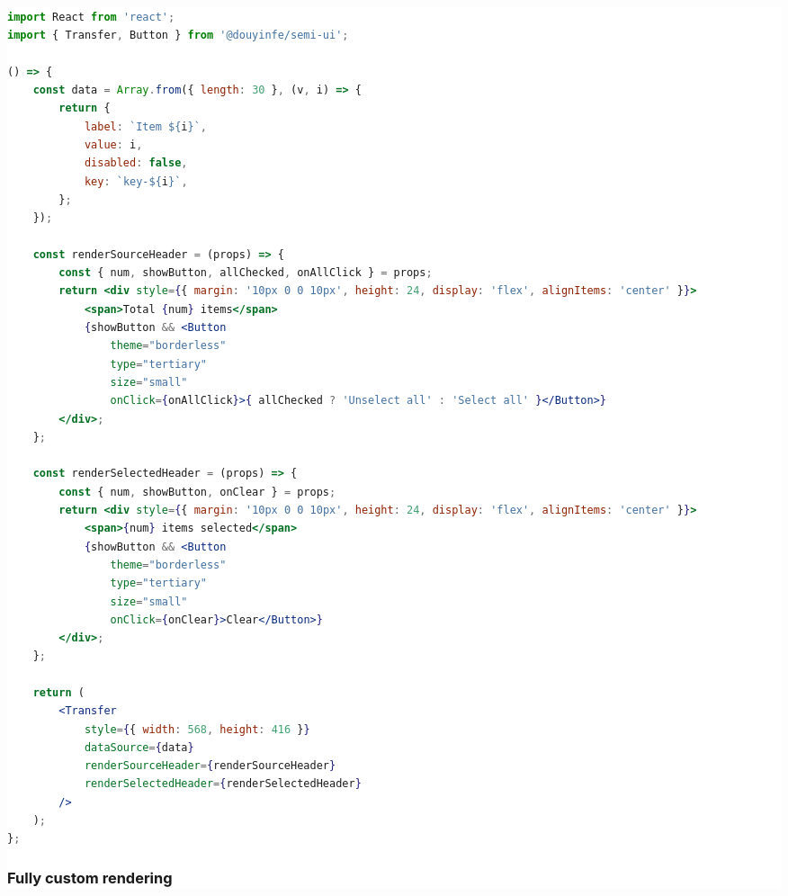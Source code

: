 ```jsx live=true dir="column"
import React from 'react';
import { Transfer, Button } from '@douyinfe/semi-ui';

() => {
    const data = Array.from({ length: 30 }, (v, i) => {
        return {
            label: `Item ${i}`,
            value: i,
            disabled: false,
            key: `key-${i}`,
        };
    });

    const renderSourceHeader = (props) => {
        const { num, showButton, allChecked, onAllClick } = props;
        return <div style={{ margin: '10px 0 0 10px', height: 24, display: 'flex', alignItems: 'center' }}>
            <span>Total {num} items</span>
            {showButton && <Button
                theme="borderless"
                type="tertiary"
                size="small" 
                onClick={onAllClick}>{ allChecked ? 'Unselect all' : 'Select all' }</Button>}
        </div>;
    };

    const renderSelectedHeader = (props) => {
        const { num, showButton, onClear } = props;
        return <div style={{ margin: '10px 0 0 10px', height: 24, display: 'flex', alignItems: 'center' }}>
            <span>{num} items selected</span>
            {showButton && <Button
                theme="borderless"
                type="tertiary"
                size="small"
                onClick={onClear}>Clear</Button>}
        </div>;
    };

    return (
        <Transfer 
            style={{ width: 568, height: 416 }}
            dataSource={data}
            renderSourceHeader={renderSourceHeader}
            renderSelectedHeader={renderSelectedHeader}
        />
    );
};
```

### Fully custom rendering
